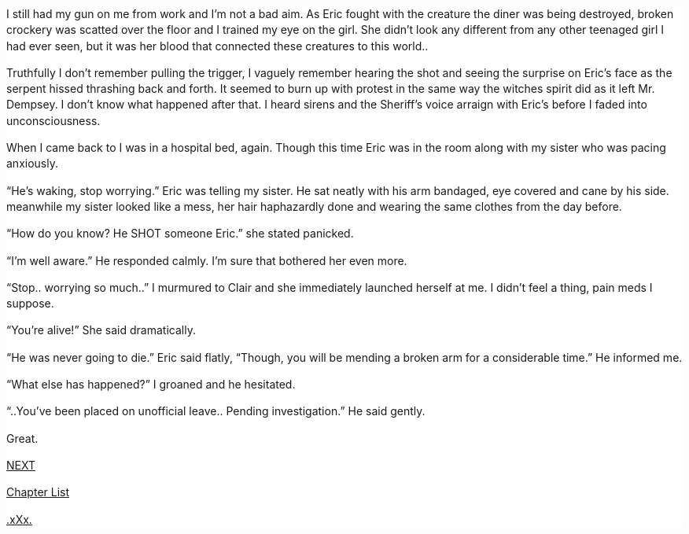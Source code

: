 I still had my gun on me from work and I’m not a bad aim. As Eric fought with the creature the diner was being destroyed, broken crockery was scatted over the floor and I trained my eye on the girl. She didn’t look any different from any other teenaged girl I had ever seen, but it was her blood that connected these creatures to this world..

Truthfully I don’t remember pulling the trigger, I vaguely remember hearing the shot and seeing the surprise on Eric’s face as the serpent hissed thrashing back and forth. It seemed to burn up with protest in the same way the witches spirit did as it left Mr. Dempsey. I don’t know what happened after that. I heard sirens and the Sheriff’s voice arraign with Eric’s before I faded into unconsciousness.

When I came back to I was in a hospital bed, again. Though this time Eric was in the room along with my sister who was pacing anxiously.

“He’s waking, stop worrying.” Eric was telling my sister. He sat neatly with his arm bandaged, eye covered and cane by his side. meanwhile my sister looked like a mess, her hair haphazardly done and wearing the same clothes from the day before.

“How do you know? He SHOT someone Eric.” she stated panicked.

“I’m well aware.” He responded calmly. I’m sure that bothered her even more.

“Stop.. worrying so much..” I murmured to Clair and she immediately launched herself at me. I didn’t feel a thing, pain meds I suppose.

“You’re alive!” She said dramatically.

“He was never going to die.” Eric said flatly, “Though, you will be mending a broken arm for a considerable time.” He informed me.

“What else has happened?” I groaned and he hesitated.

“..You’ve been placed on unofficial leave.. Pending investigation.” He said gently.

Great.

[NEXT](https://www.reddit.com/r/nosleep/comments/ycasl3/my_name_is_stacy_white_im_an_investigative/)

[Chapter List](https://www.reddit.com/user/xXKikitoXx/comments/xhj9xo/eric_linnaeus_stories_discussion_thread/)

[.xXx.](https://www.reddit.com/user/xXKikitoXx/comments/vl2ws4/hi_and_welcome_to_my_page/)